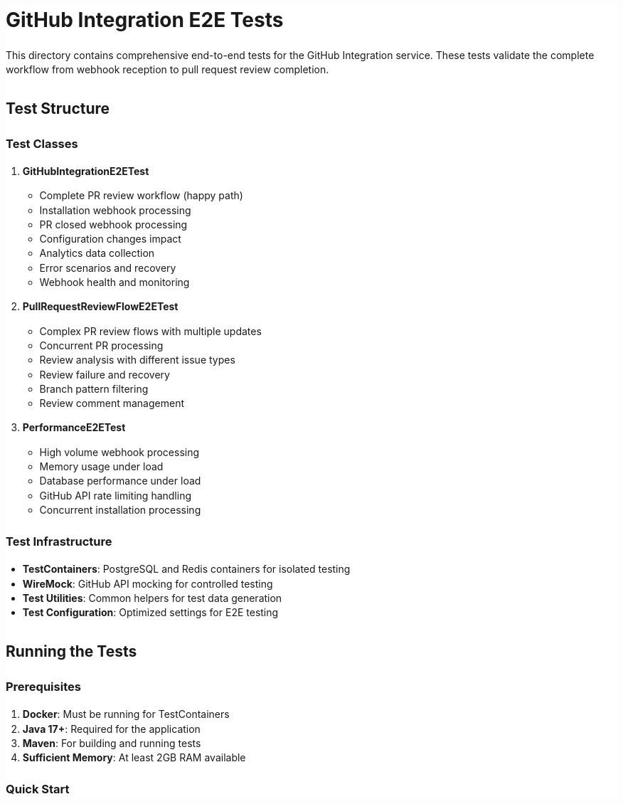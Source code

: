 # GitHub Integration E2E Tests

This directory contains comprehensive end-to-end tests for the GitHub Integration service. These tests validate the complete workflow from webhook reception to pull request review completion.

## Test Structure

### Test Classes

1. **GitHubIntegrationE2ETest**
   - Complete PR review workflow (happy path)
   - Installation webhook processing
   - PR closed webhook processing
   - Configuration changes impact
   - Analytics data collection
   - Error scenarios and recovery
   - Webhook health and monitoring

2. **PullRequestReviewFlowE2ETest**
   - Complex PR review flows with multiple updates
   - Concurrent PR processing
   - Review analysis with different issue types
   - Review failure and recovery
   - Branch pattern filtering
   - Review comment management

3. **PerformanceE2ETest**
   - High volume webhook processing
   - Memory usage under load
   - Database performance under load
   - GitHub API rate limiting handling
   - Concurrent installation processing

### Test Infrastructure

- **TestContainers**: PostgreSQL and Redis containers for isolated testing
- **WireMock**: GitHub API mocking for controlled testing
- **Test Utilities**: Common helpers for test data generation
- **Test Configuration**: Optimized settings for E2E testing

## Running the Tests

### Prerequisites

1. **Docker**: Must be running for TestContainers
2. **Java 17+**: Required for the application
3. **Maven**: For building and running tests
4. **Sufficient Memory**: At least 2GB RAM available

### Quick Start
